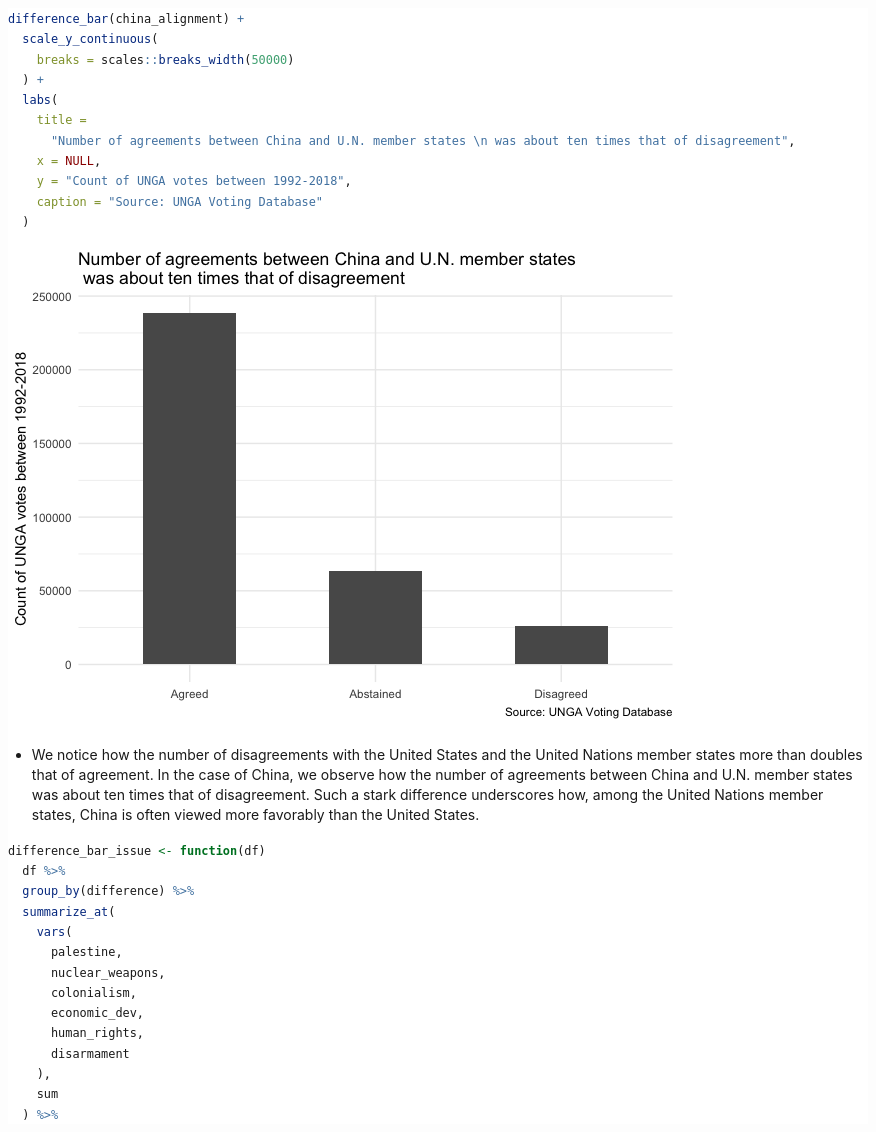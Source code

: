 ``` r
difference_bar(china_alignment) +
  scale_y_continuous(
    breaks = scales::breaks_width(50000)
  ) +
  labs(
    title = 
      "Number of agreements between China and U.N. member states \n was about ten times that of disagreement",
    x = NULL,
    y = "Count of UNGA votes between 1992-2018",
    caption = "Source: UNGA Voting Database"
  )
```

![](step_6_final_report_files/figure-gfm/unnamed-chunk-23-2.png)

  - We notice how the number of disagreements with the United States and
    the United Nations member states more than doubles that of
    agreement. In the case of China, we observe how the number of
    agreements between China and U.N. member states was about ten times
    that of disagreement. Such a stark difference underscores how, among
    the United Nations member states, China is often viewed more
    favorably than the United States.



``` r
difference_bar_issue <- function(df)
  df %>%
  group_by(difference) %>%
  summarize_at(
    vars(
      palestine,
      nuclear_weapons,
      colonialism,
      economic_dev,
      human_rights,
      disarmament
    ),
    sum
  ) %>%
```